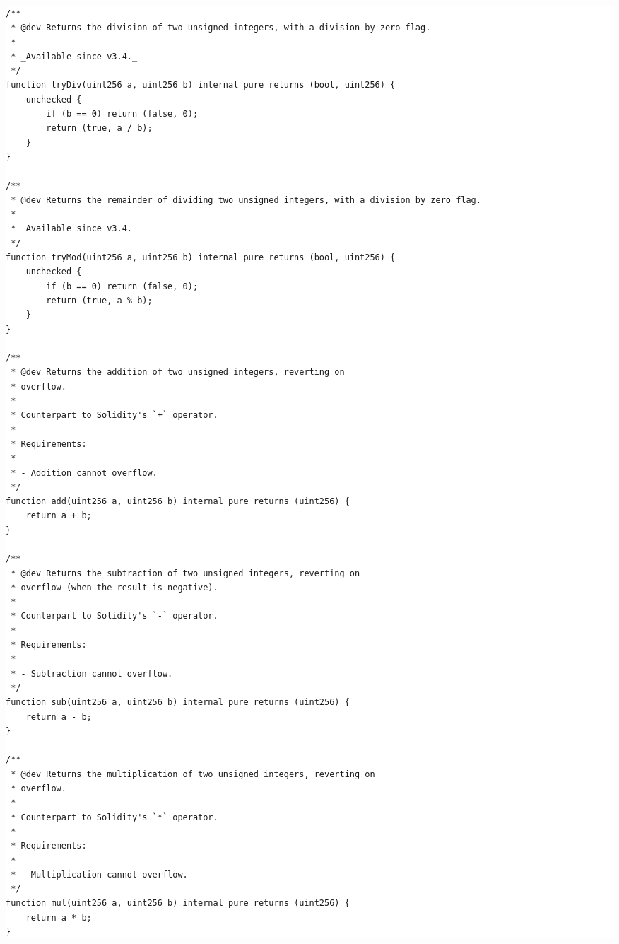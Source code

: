     /**
     * @dev Returns the division of two unsigned integers, with a division by zero flag.
     *
     * _Available since v3.4._
     */
    function tryDiv(uint256 a, uint256 b) internal pure returns (bool, uint256) {
        unchecked {
            if (b == 0) return (false, 0);
            return (true, a / b);
        }
    }

    /**
     * @dev Returns the remainder of dividing two unsigned integers, with a division by zero flag.
     *
     * _Available since v3.4._
     */
    function tryMod(uint256 a, uint256 b) internal pure returns (bool, uint256) {
        unchecked {
            if (b == 0) return (false, 0);
            return (true, a % b);
        }
    }

    /**
     * @dev Returns the addition of two unsigned integers, reverting on
     * overflow.
     *
     * Counterpart to Solidity's `+` operator.
     *
     * Requirements:
     *
     * - Addition cannot overflow.
     */
    function add(uint256 a, uint256 b) internal pure returns (uint256) {
        return a + b;
    }

    /**
     * @dev Returns the subtraction of two unsigned integers, reverting on
     * overflow (when the result is negative).
     *
     * Counterpart to Solidity's `-` operator.
     *
     * Requirements:
     *
     * - Subtraction cannot overflow.
     */
    function sub(uint256 a, uint256 b) internal pure returns (uint256) {
        return a - b;
    }

    /**
     * @dev Returns the multiplication of two unsigned integers, reverting on
     * overflow.
     *
     * Counterpart to Solidity's `*` operator.
     *
     * Requirements:
     *
     * - Multiplication cannot overflow.
     */
    function mul(uint256 a, uint256 b) internal pure returns (uint256) {
        return a * b;
    }

